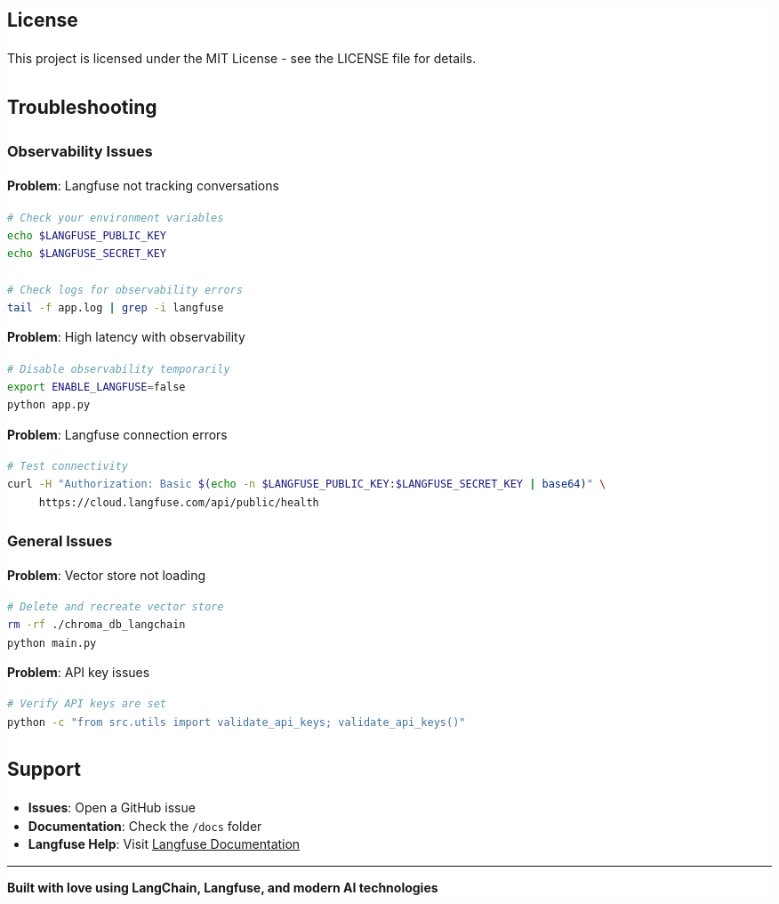 ## License

This project is licensed under the MIT License - see the LICENSE file for details.

## Troubleshooting

### Observability Issues

**Problem**: Langfuse not tracking conversations
```bash
# Check your environment variables
echo $LANGFUSE_PUBLIC_KEY
echo $LANGFUSE_SECRET_KEY

# Check logs for observability errors
tail -f app.log | grep -i langfuse
```

**Problem**: High latency with observability
```bash
# Disable observability temporarily
export ENABLE_LANGFUSE=false
python app.py
```

**Problem**: Langfuse connection errors
```bash
# Test connectivity
curl -H "Authorization: Basic $(echo -n $LANGFUSE_PUBLIC_KEY:$LANGFUSE_SECRET_KEY | base64)" \
     https://cloud.langfuse.com/api/public/health
```

### General Issues

**Problem**: Vector store not loading
```bash
# Delete and recreate vector store
rm -rf ./chroma_db_langchain
python main.py
```

**Problem**: API key issues
```bash
# Verify API keys are set
python -c "from src.utils import validate_api_keys; validate_api_keys()"
```

## Support

- **Issues**: Open a GitHub issue
- **Documentation**: Check the `/docs` folder
- **Langfuse Help**: Visit [Langfuse Documentation](https://langfuse.com/docs)

---

**Built with love using LangChain, Langfuse, and modern AI technologies**